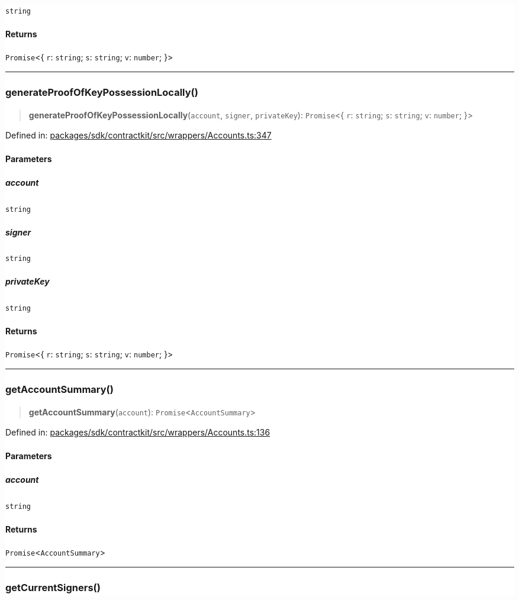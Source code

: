 `string`

#### Returns

`Promise`\<\{ `r`: `string`; `s`: `string`; `v`: `number`; \}\>

***

### generateProofOfKeyPossessionLocally()

> **generateProofOfKeyPossessionLocally**(`account`, `signer`, `privateKey`): `Promise`\<\{ `r`: `string`; `s`: `string`; `v`: `number`; \}\>

Defined in: [packages/sdk/contractkit/src/wrappers/Accounts.ts:347](https://github.com/celo-org/developer-tooling/blob/master/packages/sdk/contractkit/src/wrappers/Accounts.ts#L347)

#### Parameters

##### account

`string`

##### signer

`string`

##### privateKey

`string`

#### Returns

`Promise`\<\{ `r`: `string`; `s`: `string`; `v`: `number`; \}\>

***

### getAccountSummary()

> **getAccountSummary**(`account`): `Promise`\<`AccountSummary`\>

Defined in: [packages/sdk/contractkit/src/wrappers/Accounts.ts:136](https://github.com/celo-org/developer-tooling/blob/master/packages/sdk/contractkit/src/wrappers/Accounts.ts#L136)

#### Parameters

##### account

`string`

#### Returns

`Promise`\<`AccountSummary`\>

***

### getCurrentSigners()
